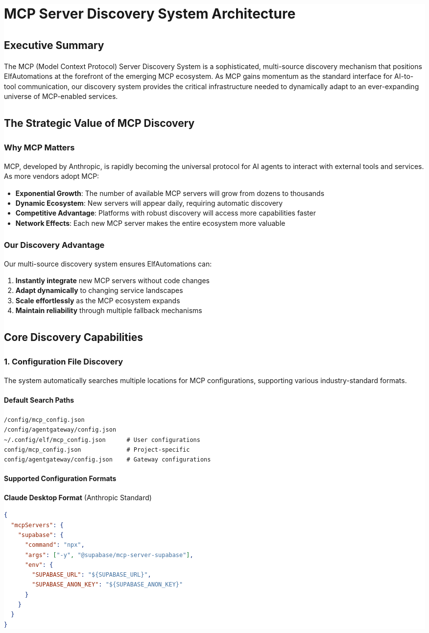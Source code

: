 # MCP Server Discovery System Architecture

## Executive Summary

The MCP (Model Context Protocol) Server Discovery System is a sophisticated, multi-source discovery mechanism that positions ElfAutomations at the forefront of the emerging MCP ecosystem. As MCP gains momentum as the standard interface for AI-to-tool communication, our discovery system provides the critical infrastructure needed to dynamically adapt to an ever-expanding universe of MCP-enabled services.

## The Strategic Value of MCP Discovery

### Why MCP Matters

MCP, developed by Anthropic, is rapidly becoming the universal protocol for AI agents to interact with external tools and services. As more vendors adopt MCP:
- **Exponential Growth**: The number of available MCP servers will grow from dozens to thousands
- **Dynamic Ecosystem**: New servers will appear daily, requiring automatic discovery
- **Competitive Advantage**: Platforms with robust discovery will access more capabilities faster
- **Network Effects**: Each new MCP server makes the entire ecosystem more valuable

### Our Discovery Advantage

Our multi-source discovery system ensures ElfAutomations can:
1. **Instantly integrate** new MCP servers without code changes
2. **Adapt dynamically** to changing service landscapes
3. **Scale effortlessly** as the MCP ecosystem expands
4. **Maintain reliability** through multiple fallback mechanisms

## Core Discovery Capabilities

### 1. Configuration File Discovery

The system automatically searches multiple locations for MCP configurations, supporting various industry-standard formats.

#### Default Search Paths
```
/config/mcp_config.json
/config/agentgateway/config.json
~/.config/elf/mcp_config.json      # User configurations
config/mcp_config.json             # Project-specific
config/agentgateway/config.json    # Gateway configurations
```

#### Supported Configuration Formats

**Claude Desktop Format** (Anthropic Standard)
```json
{
  "mcpServers": {
    "supabase": {
      "command": "npx",
      "args": ["-y", "@supabase/mcp-server-supabase"],
      "env": {
        "SUPABASE_URL": "${SUPABASE_URL}",
        "SUPABASE_ANON_KEY": "${SUPABASE_ANON_KEY}"
      }
    }
  }
}
```
